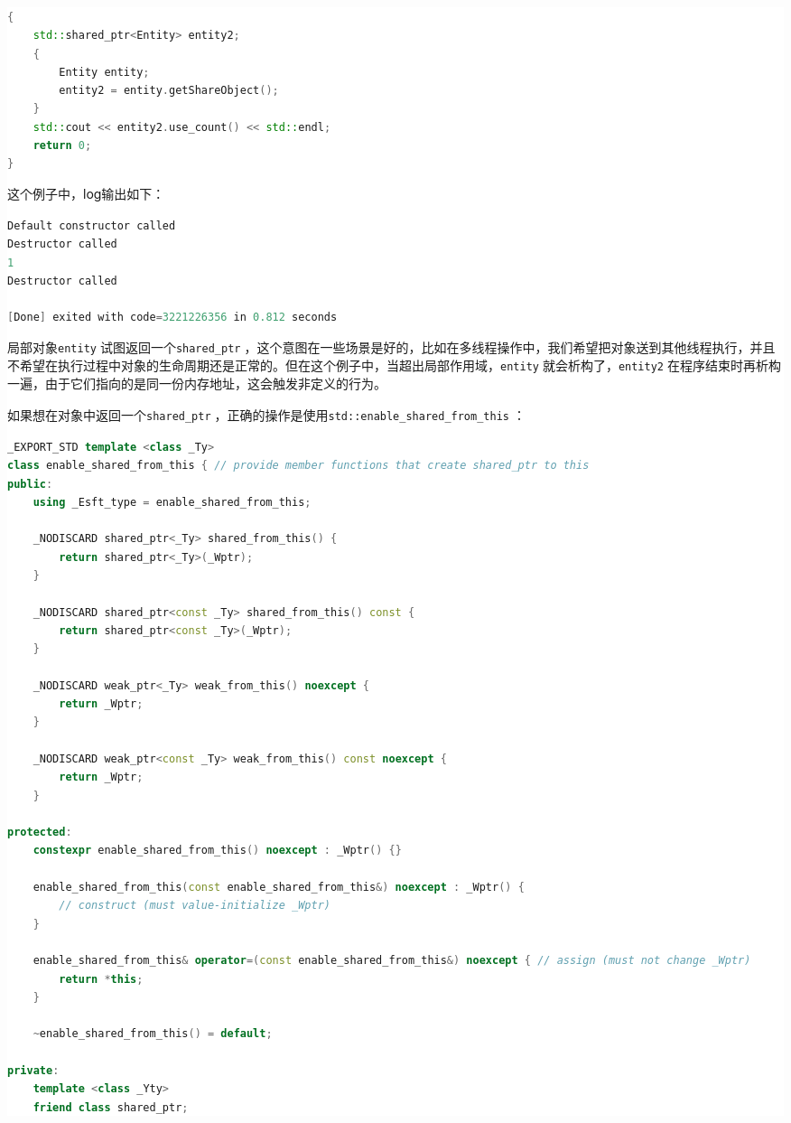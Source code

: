 ```cpp
{
    std::shared_ptr<Entity> entity2;
    {
        Entity entity;
        entity2 = entity.getShareObject();
    }
    std::cout << entity2.use_count() << std::endl;
    return 0;
}
```

这个例子中，log输出如下：

```cpp
Default constructor called
Destructor called
1
Destructor called

[Done] exited with code=3221226356 in 0.812 seconds
```

局部对象`entity` 试图返回一个`shared_ptr` ，这个意图在一些场景是好的，比如在多线程操作中，我们希望把对象送到其他线程执行，并且不希望在执行过程中对象的生命周期还是正常的。但在这个例子中，当超出局部作用域，`entity` 就会析构了，`entity2`  在程序结束时再析构一遍，由于它们指向的是同一份内存地址，这会触发非定义的行为。

如果想在对象中返回一个`shared_ptr` ，正确的操作是使用`std::enable_shared_from_this` ：

```cpp
_EXPORT_STD template <class _Ty>
class enable_shared_from_this { // provide member functions that create shared_ptr to this
public:
    using _Esft_type = enable_shared_from_this;

    _NODISCARD shared_ptr<_Ty> shared_from_this() {
        return shared_ptr<_Ty>(_Wptr);
    }

    _NODISCARD shared_ptr<const _Ty> shared_from_this() const {
        return shared_ptr<const _Ty>(_Wptr);
    }

    _NODISCARD weak_ptr<_Ty> weak_from_this() noexcept {
        return _Wptr;
    }

    _NODISCARD weak_ptr<const _Ty> weak_from_this() const noexcept {
        return _Wptr;
    }

protected:
    constexpr enable_shared_from_this() noexcept : _Wptr() {}

    enable_shared_from_this(const enable_shared_from_this&) noexcept : _Wptr() {
        // construct (must value-initialize _Wptr)
    }

    enable_shared_from_this& operator=(const enable_shared_from_this&) noexcept { // assign (must not change _Wptr)
        return *this;
    }

    ~enable_shared_from_this() = default;

private:
    template <class _Yty>
    friend class shared_ptr;
```